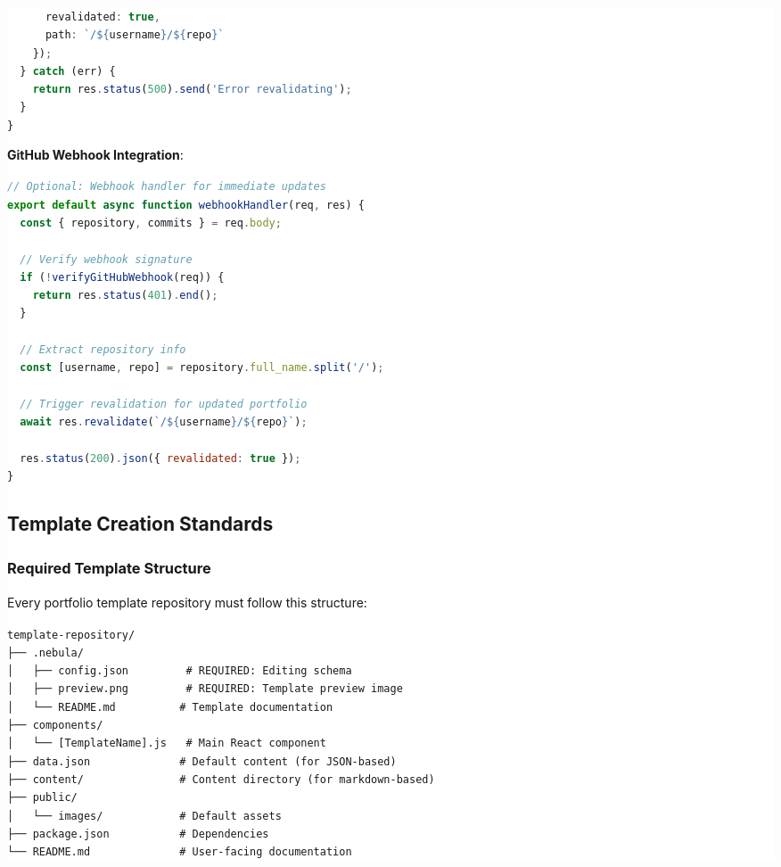 ```javascript
      revalidated: true, 
      path: `/${username}/${repo}` 
    });
  } catch (err) {
    return res.status(500).send('Error revalidating');
  }
}
```

**GitHub Webhook Integration**:
```javascript
// Optional: Webhook handler for immediate updates
export default async function webhookHandler(req, res) {
  const { repository, commits } = req.body;
  
  // Verify webhook signature
  if (!verifyGitHubWebhook(req)) {
    return res.status(401).end();
  }
  
  // Extract repository info
  const [username, repo] = repository.full_name.split('/');
  
  // Trigger revalidation for updated portfolio
  await res.revalidate(`/${username}/${repo}`);
  
  res.status(200).json({ revalidated: true });
}
```

## Template Creation Standards

### Required Template Structure

Every portfolio template repository must follow this structure:

```
template-repository/
├── .nebula/
│   ├── config.json         # REQUIRED: Editing schema
│   ├── preview.png         # REQUIRED: Template preview image
│   └── README.md          # Template documentation
├── components/
│   └── [TemplateName].js   # Main React component
├── data.json              # Default content (for JSON-based)
├── content/               # Content directory (for markdown-based)
├── public/
│   └── images/            # Default assets
├── package.json           # Dependencies
└── README.md              # User-facing documentation
```
